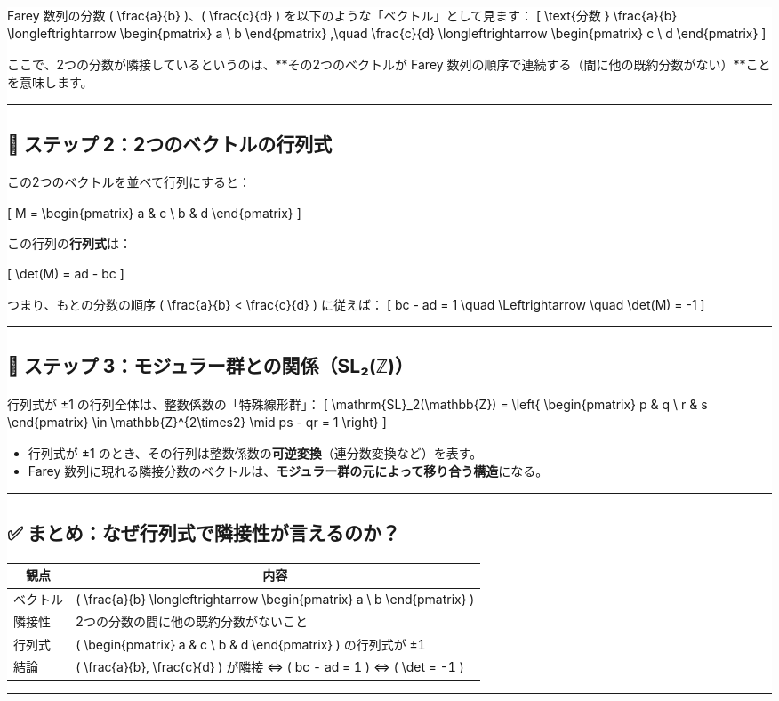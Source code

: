 Farey 数列の分数 \( \frac{a}{b} \)、\( \frac{c}{d} \) を以下のような「ベクトル」として見ます：
\[
\text{分数 } \frac{a}{b} \longleftrightarrow \begin{pmatrix} a \\ b \end{pmatrix}
,\quad
\frac{c}{d} \longleftrightarrow \begin{pmatrix} c \\ d \end{pmatrix}
\]

ここで、2つの分数が隣接しているというのは、**その2つのベクトルが Farey 数列の順序で連続する（間に他の既約分数がない）**ことを意味します。

---

## 🔷 ステップ 2：2つのベクトルの行列式

この2つのベクトルを並べて行列にすると：

\[
M = \begin{pmatrix}
a & c \\
b & d
\end{pmatrix}
\]

この行列の**行列式**は：

\[
\det(M) = ad - bc
\]

つまり、もとの分数の順序 \( \frac{a}{b} < \frac{c}{d} \) に従えば：
\[
bc - ad = 1 \quad \Leftrightarrow \quad \det(M) = -1
\]

---

## 🔷 ステップ 3：モジュラー群との関係（SL₂(ℤ)）

行列式が ±1 の行列全体は、整数係数の「特殊線形群」：
\[
\mathrm{SL}_2(\mathbb{Z}) = \left\{ \begin{pmatrix} p & q \\ r & s \end{pmatrix} \in \mathbb{Z}^{2\times2} \mid ps - qr = 1 \right\}
\]

- 行列式が ±1 のとき、その行列は整数係数の**可逆変換**（連分数変換など）を表す。
- Farey 数列に現れる隣接分数のベクトルは、**モジュラー群の元によって移り合う構造**になる。

---

## ✅ まとめ：なぜ行列式で隣接性が言えるのか？

| 観点 | 内容 |
|------|------|
| ベクトル | \( \frac{a}{b} \longleftrightarrow \begin{pmatrix} a \\ b \end{pmatrix} \) |
| 隣接性 | 2つの分数の間に他の既約分数がないこと |
| 行列式 | \( \begin{pmatrix} a & c \\ b & d \end{pmatrix} \) の行列式が ±1 |
| 結論 | \( \frac{a}{b}, \frac{c}{d} \) が隣接 ⇔ \( bc - ad = 1 \) ⇔ \( \det = -1 \) |

---